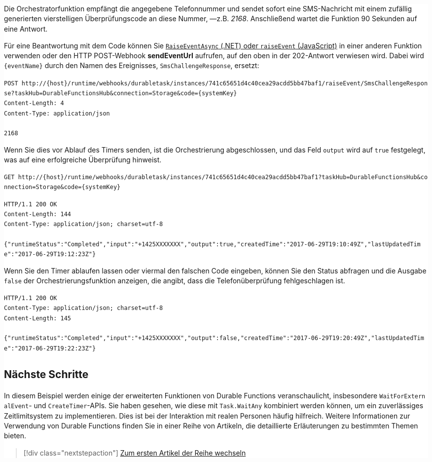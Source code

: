 Die Orchestratorfunktion empfängt die angegebene Telefonnummer und sendet sofort eine SMS-Nachricht mit einem zufällig generierten vierstelligen Überprüfungscode an diese Nummer, &mdash;z.B. *2168*. Anschließend wartet die Funktion 90 Sekunden auf eine Antwort.

Für eine Beantwortung mit dem Code können Sie [`RaiseEventAsync` (.NET) oder `raiseEvent` (JavaScript)](durable-functions-instance-management.md) in einer anderen Funktion verwenden oder den HTTP POST-Webhook **sendEventUrl** aufrufen, auf den oben in der 202-Antwort verwiesen wird. Dabei wird `{eventName}` durch den Namen des Ereignisses, `SmsChallengeResponse`, ersetzt:

```
POST http://{host}/runtime/webhooks/durabletask/instances/741c65651d4c40cea29acdd5bb47baf1/raiseEvent/SmsChallengeResponse?taskHub=DurableFunctionsHub&connection=Storage&code={systemKey}
Content-Length: 4
Content-Type: application/json

2168
```

Wenn Sie dies vor Ablauf des Timers senden, ist die Orchestrierung abgeschlossen, und das Feld `output` wird auf `true` festgelegt, was auf eine erfolgreiche Überprüfung hinweist.

```
GET http://{host}/runtime/webhooks/durabletask/instances/741c65651d4c40cea29acdd5bb47baf1?taskHub=DurableFunctionsHub&connection=Storage&code={systemKey}
```

```
HTTP/1.1 200 OK
Content-Length: 144
Content-Type: application/json; charset=utf-8

{"runtimeStatus":"Completed","input":"+1425XXXXXXX","output":true,"createdTime":"2017-06-29T19:10:49Z","lastUpdatedTime":"2017-06-29T19:12:23Z"}
```

Wenn Sie den Timer ablaufen lassen oder viermal den falschen Code eingeben, können Sie den Status abfragen und die Ausgabe `false` der Orchestrierungsfunktion anzeigen, die angibt, dass die Telefonüberprüfung fehlgeschlagen ist.

```
HTTP/1.1 200 OK
Content-Type: application/json; charset=utf-8
Content-Length: 145

{"runtimeStatus":"Completed","input":"+1425XXXXXXX","output":false,"createdTime":"2017-06-29T19:20:49Z","lastUpdatedTime":"2017-06-29T19:22:23Z"}
```

## <a name="next-steps"></a>Nächste Schritte

In diesem Beispiel werden einige der erweiterten Funktionen von Durable Functions veranschaulicht, insbesondere `WaitForExternalEvent`- und `CreateTimer`-APIs. Sie haben gesehen, wie diese mit `Task.WaitAny` kombiniert werden können, um ein zuverlässiges Zeitlimitsystem zu implementieren. Dies ist bei der Interaktion mit realen Personen häufig hilfreich. Weitere Informationen zur Verwendung von Durable Functions finden Sie in einer Reihe von Artikeln, die detaillierte Erläuterungen zu bestimmten Themen bieten.

> [!div class="nextstepaction"]
> [Zum ersten Artikel der Reihe wechseln](durable-functions-bindings.md)

